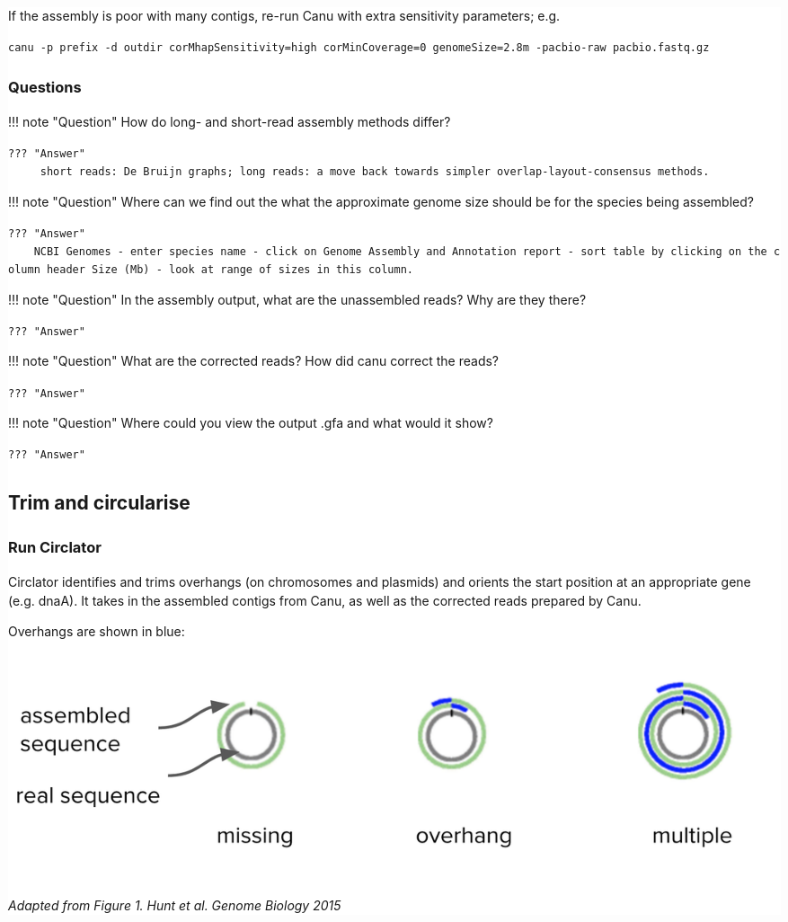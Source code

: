 If the assembly is poor with many contigs, re-run Canu with extra sensitivity parameters; e.g.
```text
canu -p prefix -d outdir corMhapSensitivity=high corMinCoverage=0 genomeSize=2.8m -pacbio-raw pacbio.fastq.gz
```

### Questions

!!! note "Question"
    How do long- and short-read assembly methods differ?

    ??? "Answer"
         short reads: De Bruijn graphs; long reads: a move back towards simpler overlap-layout-consensus methods.

!!! note "Question"
    Where can we find out the what the approximate genome size should be for the species being assembled?

    ??? "Answer"
        NCBI Genomes - enter species name - click on Genome Assembly and Annotation report - sort table by clicking on the column header Size (Mb) - look at range of sizes in this column.




!!! note "Question"
    In the assembly output, what are the unassembled reads? Why are they there?

    ??? "Answer"

!!! note "Question"
    What are the corrected reads? How did canu correct the reads?

    ??? "Answer"

!!! note "Question"
    Where could you view the output .gfa and what would it show?

    ??? "Answer"



## Trim and circularise

### Run Circlator
Circlator identifies and trims overhangs (on chromosomes and plasmids) and orients the start position at an appropriate gene (e.g. dnaA). It takes in the assembled contigs from Canu, as well as the corrected reads prepared by Canu.

Overhangs are shown in blue:

![circlator](images/circlator_diagram.png)
*Adapted from Figure 1. Hunt et al. Genome Biology 2015*
